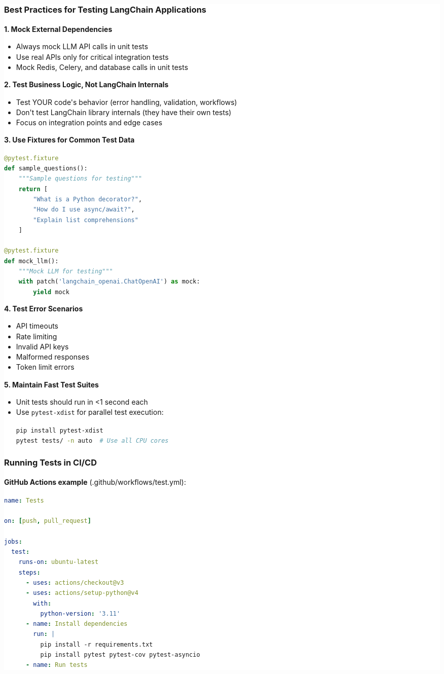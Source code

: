 ### Best Practices for Testing LangChain Applications

**1. Mock External Dependencies**
- Always mock LLM API calls in unit tests
- Use real APIs only for critical integration tests
- Mock Redis, Celery, and database calls in unit tests

**2. Test Business Logic, Not LangChain Internals**
- Test YOUR code's behavior (error handling, validation, workflows)
- Don't test LangChain library internals (they have their own tests)
- Focus on integration points and edge cases

**3. Use Fixtures for Common Test Data**
```python
@pytest.fixture
def sample_questions():
    """Sample questions for testing"""
    return [
        "What is a Python decorator?",
        "How do I use async/await?",
        "Explain list comprehensions"
    ]

@pytest.fixture
def mock_llm():
    """Mock LLM for testing"""
    with patch('langchain_openai.ChatOpenAI') as mock:
        yield mock
```

**4. Test Error Scenarios**
- API timeouts
- Rate limiting
- Invalid API keys
- Malformed responses
- Token limit errors

**5. Maintain Fast Test Suites**
- Unit tests should run in <1 second each
- Use `pytest-xdist` for parallel test execution:
  ```bash
  pip install pytest-xdist
  pytest tests/ -n auto  # Use all CPU cores
  ```

### Running Tests in CI/CD

**GitHub Actions example** (.github/workflows/test.yml):

```yaml
name: Tests

on: [push, pull_request]

jobs:
  test:
    runs-on: ubuntu-latest
    steps:
      - uses: actions/checkout@v3
      - uses: actions/setup-python@v4
        with:
          python-version: '3.11'
      - name: Install dependencies
        run: |
          pip install -r requirements.txt
          pip install pytest pytest-cov pytest-asyncio
      - name: Run tests
```